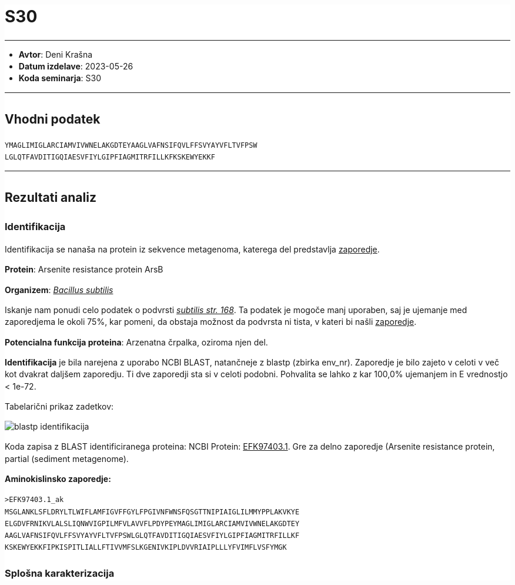 # S30

---
- **Avtor**: Deni Krašna
- **Datum izdelave**: 2023-05-26
- **Koda seminarja**: S30

---
## Vhodni podatek

```
YMAGLIMIGLARCIAMVIVWNELAKGDTEYAAGLVAFNSIFQVLFFSVYAYVFLTVFPSW
LGLQTFAVDITIGQIAESVFIYLGIPFIAGMITRFILLKFKSKEWYEKKF
```
---
## Rezultati analiz

### Identifikacija
Identifikacija se nanaša na protein iz sekvence metagenoma, katerega del predstavlja [zaporedje](#vhodni-podatek).

**Protein**: Arsenite resistance protein ArsB

**Organizem**: [*Bacillus subtilis*](https://en.wikipedia.org/wiki/Bacillus_subtilis)

Iskanje nam ponudi celo podatek o podvrsti [*subtilis str. 168*](https://www.genome.jp/kegg-bin/show_organism?org=bsu). Ta podatek je mogoče manj uporaben, saj je ujemanje med zaporedjema le okoli 75%, kar pomeni, da obstaja možnost da podvrsta ni tista, v kateri bi našli [zaporedje](#vhodni-podatek).

**Potencialna funkcija proteina**: Arzenatna črpalka, oziroma njen del.

**Identifikacija** je bila narejena z uporabo NCBI BLAST, natančneje z blastp (zbirka env_nr). Zaporedje je bilo zajeto  v celoti v več kot dvakrat daljšem zaporedju. Ti dve zaporedji sta si v celoti podobni. Pohvalita se lahko z kar 100,0% ujemanjem in E vrednostjo < 1e-72.

Tabelarični prikaz zadetkov:

![blastp identifikacija](s30-blastp-identifikacija.png)

Koda zapisa z BLAST identificiranega proteina: NCBI Protein: [EFK97403.1](https://www.ncbi.nlm.nih.gov/protein/EFK97403.1). Gre za delno zaporedje (Arsenite resistance protein, partial (sediment metagenome).

**Aminokislinsko zaporedje:**
```
>EFK97403.1_ak
MSGLANKLSFLDRYLTLWIFLAMFIGVFFGYLFPGIVNFWNSFQSGTTNIPIAIGLILMMYPPLAKVKYE
ELGDVFRNIKVLALSLIQNWVIGPILMFVLAVVFLPDYPEYMAGLIMIGLARCIAMVIVWNELAKGDTEY
AAGLVAFNSIFQVLFFSVYAYVFLTVFPSWLGLQTFAVDITIGQIAESVFIYLGIPFIAGMITRFILLKF
KSKEWYEKKFIPKISPITLIALLFTIVVMFSLKGENIVKIPLDVVRIAIPLLLYFVIMFLVSFYMGK
```
### Splošna karakterizacija
